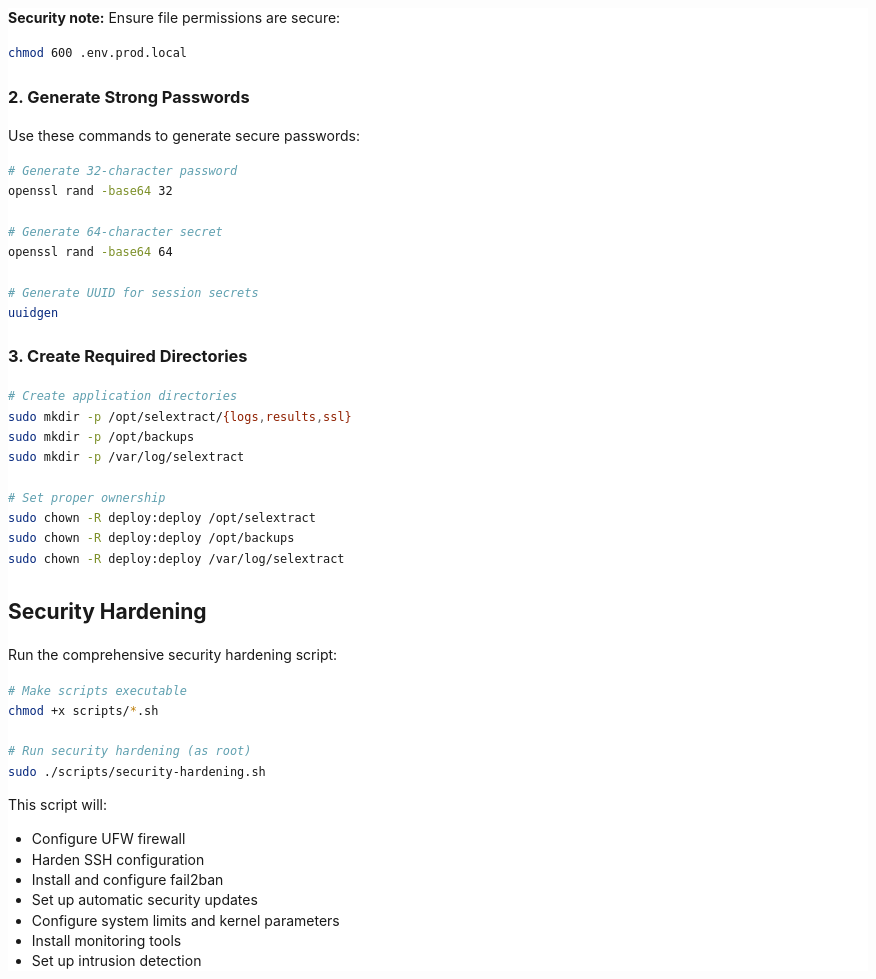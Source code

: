 **Security note:** Ensure file permissions are secure:
```bash
chmod 600 .env.prod.local
```

### 2. Generate Strong Passwords

Use these commands to generate secure passwords:

```bash
# Generate 32-character password
openssl rand -base64 32

# Generate 64-character secret
openssl rand -base64 64

# Generate UUID for session secrets
uuidgen
```

### 3. Create Required Directories

```bash
# Create application directories
sudo mkdir -p /opt/selextract/{logs,results,ssl}
sudo mkdir -p /opt/backups
sudo mkdir -p /var/log/selextract

# Set proper ownership
sudo chown -R deploy:deploy /opt/selextract
sudo chown -R deploy:deploy /opt/backups
sudo chown -R deploy:deploy /var/log/selextract
```

## Security Hardening

Run the comprehensive security hardening script:

```bash
# Make scripts executable
chmod +x scripts/*.sh

# Run security hardening (as root)
sudo ./scripts/security-hardening.sh
```

This script will:
- Configure UFW firewall
- Harden SSH configuration
- Install and configure fail2ban
- Set up automatic security updates
- Configure system limits and kernel parameters
- Install monitoring tools
- Set up intrusion detection
